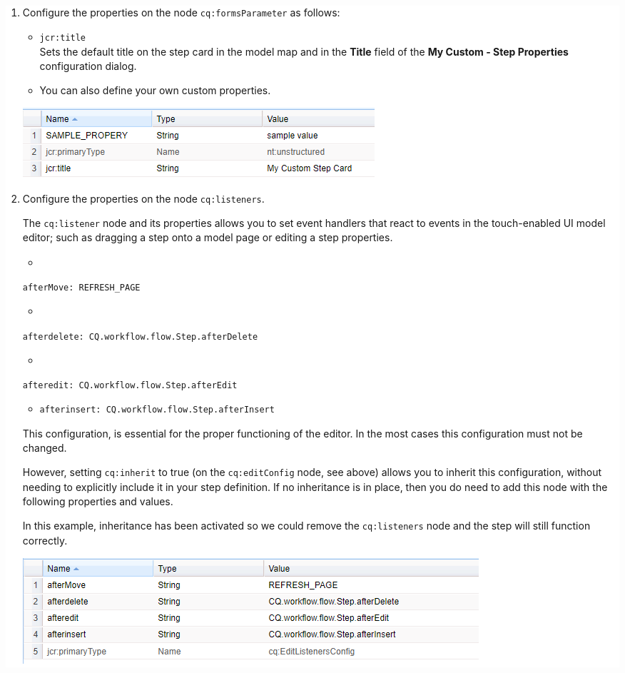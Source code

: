 1. Configure the properties on the node `cq:formsParameter` as follows:

    * `jcr:title`  
      Sets the default title on the step card in the model map and in the **Title** field of the **My Custom - Step Properties** configuration dialog.
    
    * You can also define your own custom properties.

   

   ![](assets/wf-40.png)

1. Configure the properties on the node `cq:listeners`.

   The `cq:listener` node and its properties allows you to set event handlers that react to events in the touch-enabled UI model editor; such as dragging a step onto a model page or editing a step properties.

    * 
    
      ```    
      afterMove: REFRESH_PAGE
      
      ```    
    
    * 
    
      ```    
      afterdelete: CQ.workflow.flow.Step.afterDelete
      
      ```    
    
    * 
    
      ```    
      afteredit: CQ.workflow.flow.Step.afterEdit
      
      ```    
    
    * `afterinsert: CQ.workflow.flow.Step.afterInsert`

   This configuration, is essential for the proper functioning of the editor. In the most cases this configuration must not be changed.

   However, setting `cq:inherit` to true (on the `cq:editConfig` node, see above) allows you to inherit this configuration, without needing to explicitly include it in your step definition. If no inheritance is in place, then you do need to add this node with the following properties and values.

   In this example, inheritance has been activated so we could remove the `cq:listeners` node and the step will still function correctly.

   ![](assets/wf-41.png)
